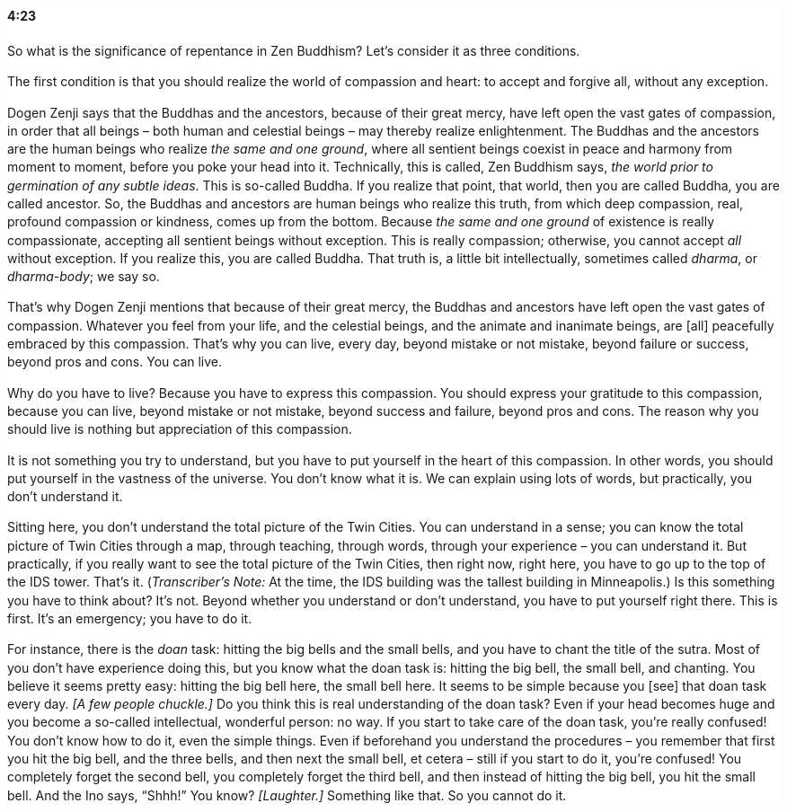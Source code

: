 #### 4:23

So what is the significance of repentance in Zen Buddhism? Let’s consider it as three conditions. 

The first condition is that you should realize the world of compassion and heart: to accept and forgive all, without any exception. 

Dogen Zenji says that the Buddhas and the ancestors, because of their great mercy, have left open the vast gates of compassion, in order that all beings – both human and celestial beings – may thereby realize enlightenment. The Buddhas and the ancestors are the human beings who realize *the same and one ground*, where all sentient beings coexist in peace and harmony from moment to moment, before you poke your head into it. Technically, this is called, Zen Buddhism says, *the world prior to germination of any subtle ideas*. This is so-called Buddha. If you realize that point, that world, then you are called Buddha, you are called ancestor. So, the Buddhas and ancestors are human beings who realize this truth, from which deep compassion, real, profound compassion or kindness, comes up from the bottom. Because *the same and one ground* of existence is really compassionate, accepting all sentient beings without exception. This is really compassion; otherwise, you cannot accept *all* without exception. If you realize this, you are called Buddha. That truth is, a little bit intellectually, sometimes called *dharma*, or *dharma-body*; we say so. 

That’s why Dogen Zenji mentions that because of their great mercy, the Buddhas and ancestors have left open the vast gates of compassion. Whatever you feel from your life, and the celestial beings, and the animate and inanimate beings, are [all] peacefully embraced by this compassion. That’s why you can live, every day, beyond mistake or not mistake, beyond failure or success, beyond pros and cons. You can live. 

Why do you have to live? Because you have to express this compassion. You should express your gratitude to this compassion, because you can live, beyond mistake or not mistake, beyond success and failure, beyond pros and cons. The reason why you should live is nothing but appreciation of this compassion. 

It is not something you try to understand, but you have to put yourself in the heart of this compassion. In other words, you should put yourself in the vastness of the universe. You don’t know what it is. We can explain using lots of words, but practically, you don’t understand it.

Sitting here, you don’t understand the total picture of the Twin Cities. You can understand in a sense; you can know the total picture of Twin Cities through a map, through teaching, through words, through your experience – you can understand it. But practically, if you really want to see the total picture of the Twin Cities, then right now, right here, you have to go up to the top of the IDS tower. That’s it. (*Transcriber’s Note:* At the time, the IDS building was the tallest building in Minneapolis.) Is this something you have to think about? It’s not. Beyond whether you understand or don’t understand, you have to put yourself right there. This is first. It’s an emergency; you have to do it. 

For instance, there is the *doan* task: hitting the big bells and the small bells, and you have to chant the title of the sutra. Most of you don’t have experience doing this, but you know what the doan task is: hitting the big bell, the small bell, and chanting. You believe it seems pretty easy: hitting the big bell here, the small bell here. It seems to be simple because you [see] that doan task every day. *[A few people chuckle.]* Do you think this is real understanding of the doan task? Even if your head becomes huge and you become a so-called intellectual, wonderful person: no way. If you start to take care of the doan task, you’re really confused! You don’t know how to do it, even the simple things. Even if beforehand you understand the procedures – you remember that first you hit the big bell, and the three bells, and then next the small bell, et cetera – still if you start to do it, you’re confused! You completely forget the second bell, you completely forget the third bell, and then instead of hitting the big bell, you hit the small bell. And the Ino says, “Shhh!” You know? *[Laughter.]* Something like that. So you cannot do it. 
